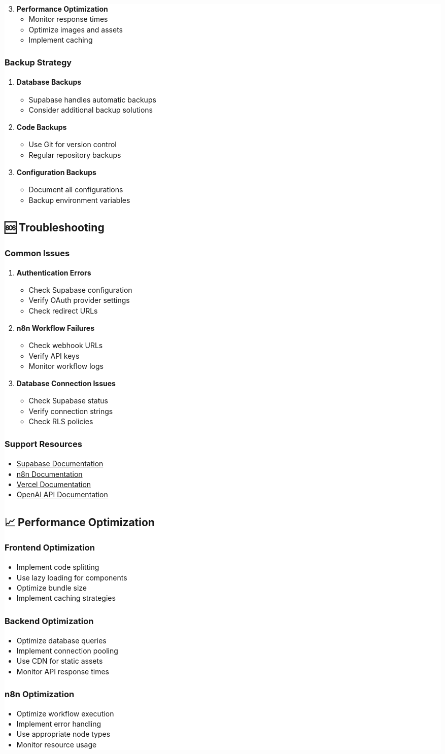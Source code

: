 3. **Performance Optimization**
   - Monitor response times
   - Optimize images and assets
   - Implement caching

### Backup Strategy
1. **Database Backups**
   - Supabase handles automatic backups
   - Consider additional backup solutions

2. **Code Backups**
   - Use Git for version control
   - Regular repository backups

3. **Configuration Backups**
   - Document all configurations
   - Backup environment variables

## 🆘 Troubleshooting

### Common Issues

1. **Authentication Errors**
   - Check Supabase configuration
   - Verify OAuth provider settings
   - Check redirect URLs

2. **n8n Workflow Failures**
   - Check webhook URLs
   - Verify API keys
   - Monitor workflow logs

3. **Database Connection Issues**
   - Check Supabase status
   - Verify connection strings
   - Check RLS policies

### Support Resources
- [Supabase Documentation](https://supabase.com/docs)
- [n8n Documentation](https://docs.n8n.io)
- [Vercel Documentation](https://vercel.com/docs)
- [OpenAI API Documentation](https://platform.openai.com/docs)

## 📈 Performance Optimization

### Frontend Optimization
- Implement code splitting
- Use lazy loading for components
- Optimize bundle size
- Implement caching strategies

### Backend Optimization
- Optimize database queries
- Implement connection pooling
- Use CDN for static assets
- Monitor API response times

### n8n Optimization
- Optimize workflow execution
- Implement error handling
- Use appropriate node types
- Monitor resource usage 